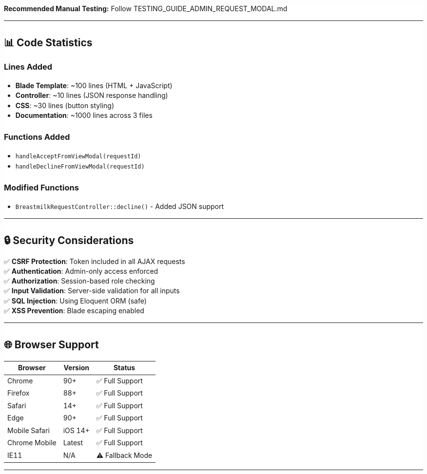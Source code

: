 **Recommended Manual Testing:** Follow TESTING_GUIDE_ADMIN_REQUEST_MODAL.md

---

## 📊 Code Statistics

### Lines Added

-   **Blade Template**: ~100 lines (HTML + JavaScript)
-   **Controller**: ~10 lines (JSON response handling)
-   **CSS**: ~30 lines (button styling)
-   **Documentation**: ~1000 lines across 3 files

### Functions Added

-   `handleAcceptFromViewModal(requestId)`
-   `handleDeclineFromViewModal(requestId)`

### Modified Functions

-   `BreastmilkRequestController::decline()` - Added JSON support

---

## 🔒 Security Considerations

✅ **CSRF Protection**: Token included in all AJAX requests  
✅ **Authentication**: Admin-only access enforced  
✅ **Authorization**: Session-based role checking  
✅ **Input Validation**: Server-side validation for all inputs  
✅ **SQL Injection**: Using Eloquent ORM (safe)  
✅ **XSS Prevention**: Blade escaping enabled

---

## 🌐 Browser Support

| Browser       | Version | Status           |
| ------------- | ------- | ---------------- |
| Chrome        | 90+     | ✅ Full Support  |
| Firefox       | 88+     | ✅ Full Support  |
| Safari        | 14+     | ✅ Full Support  |
| Edge          | 90+     | ✅ Full Support  |
| Mobile Safari | iOS 14+ | ✅ Full Support  |
| Chrome Mobile | Latest  | ✅ Full Support  |
| IE11          | N/A     | ⚠️ Fallback Mode |

---